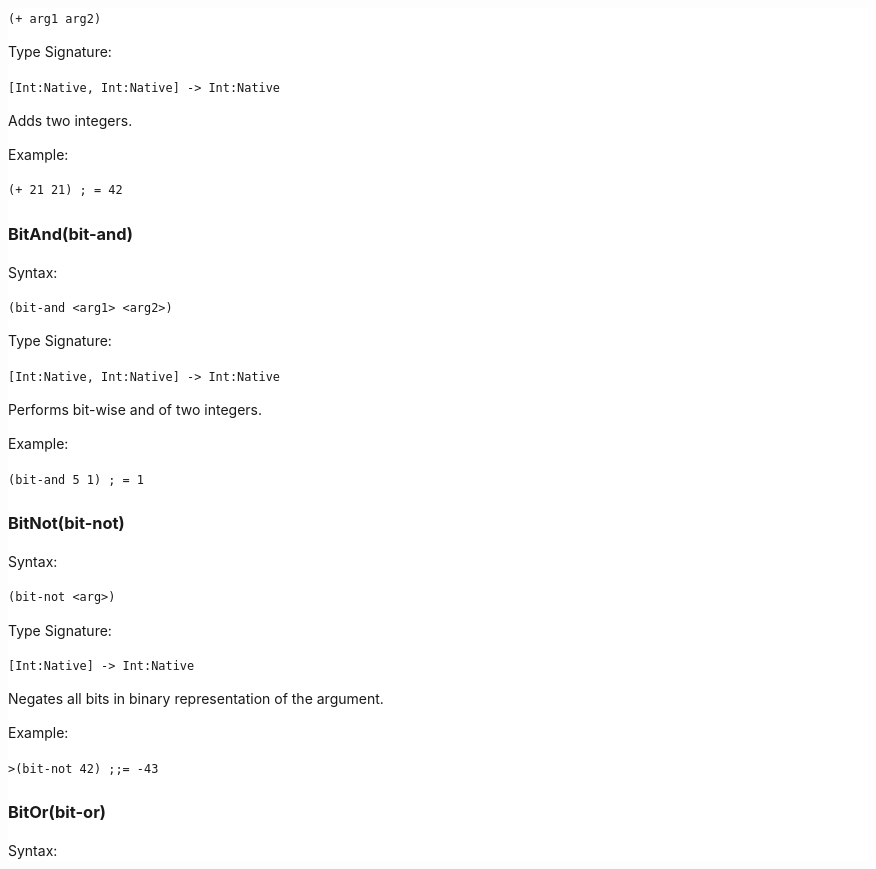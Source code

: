~~~
(+ arg1 arg2)
~~~

Type Signature:

~~~
[Int:Native, Int:Native] -> Int:Native
~~~

Adds two integers.

Example:

~~~
(+ 21 21) ; = 42
~~~
### <a name="velka.core.abstraction.Operators$2"> BitAnd(bit-and)</a>
Syntax:

~~~
(bit-and <arg1> <arg2>)
~~~

Type Signature:

~~~
[Int:Native, Int:Native] -> Int:Native
~~~

Performs bit-wise and of two integers.

Example:

~~~
(bit-and 5 1) ; = 1
~~~
### <a name="velka.core.abstraction.Operators$3"> BitNot(bit-not)</a>
Syntax:

~~~
(bit-not <arg>)
~~~

Type Signature:

~~~
[Int:Native] -> Int:Native
~~~

Negates all bits in binary representation of the argument.

Example:

~~~
>(bit-not 42) ;;= -43
~~~
### <a name="velka.core.abstraction.Operators$4"> BitOr(bit-or)</a>
Syntax:
